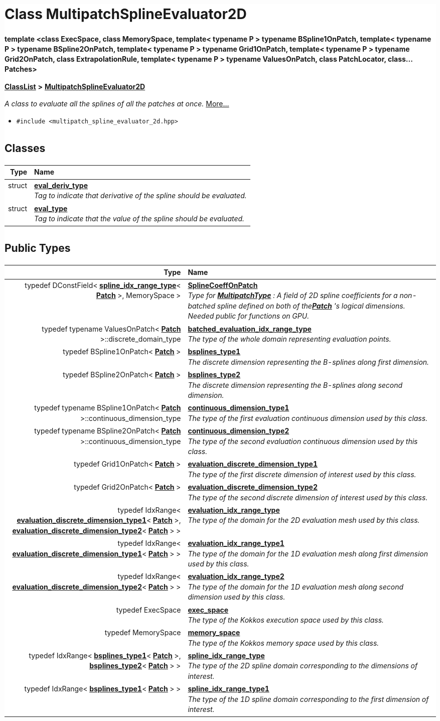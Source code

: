 

# Class MultipatchSplineEvaluator2D

**template &lt;class ExecSpace, class MemorySpace, template&lt; typename P &gt; typename BSpline1OnPatch, template&lt; typename P &gt; typename BSpline2OnPatch, template&lt; typename P &gt; typename Grid1OnPatch, template&lt; typename P &gt; typename Grid2OnPatch, class ExtrapolationRule, template&lt; typename P &gt; typename ValuesOnPatch, class PatchLocator, class... Patches&gt;**



[**ClassList**](annotated.md) **>** [**MultipatchSplineEvaluator2D**](classMultipatchSplineEvaluator2D.md)



_A class to evaluate all the splines of all the patches at once._ [More...](#detailed-description)

* `#include <multipatch_spline_evaluator_2d.hpp>`















## Classes

| Type | Name |
| ---: | :--- |
| struct | [**eval\_deriv\_type**](structMultipatchSplineEvaluator2D_1_1eval__deriv__type.md) <br>_Tag to indicate that derivative of the spline should be evaluated._  |
| struct | [**eval\_type**](structMultipatchSplineEvaluator2D_1_1eval__type.md) <br>_Tag to indicate that the value of the spline should be evaluated._  |


## Public Types

| Type | Name |
| ---: | :--- |
| typedef DConstField&lt; [**spline\_idx\_range\_type**](classMultipatchSplineEvaluator2D.md#typedef-spline_idx_range_type)&lt; [**Patch**](structPatch.md) &gt;, MemorySpace &gt; | [**SplineCoeffOnPatch**](#typedef-splinecoeffonpatch)  <br>_Type for_ [_**MultipatchType**_](classMultipatchType.md) _: A field of 2D spline coefficients for a non-batched spline defined on both of the_[_**Patch**_](structPatch.md) _'s logical dimensions. Needed public for functions on GPU._ |
| typedef typename ValuesOnPatch&lt; [**Patch**](structPatch.md) &gt;::discrete\_domain\_type | [**batched\_evaluation\_idx\_range\_type**](#typedef-batched_evaluation_idx_range_type)  <br>_The type of the whole domain representing evaluation points._  |
| typedef BSpline1OnPatch&lt; [**Patch**](structPatch.md) &gt; | [**bsplines\_type1**](#typedef-bsplines_type1)  <br>_The discrete dimension representing the B-splines along first dimension._  |
| typedef BSpline2OnPatch&lt; [**Patch**](structPatch.md) &gt; | [**bsplines\_type2**](#typedef-bsplines_type2)  <br>_The discrete dimension representing the B-splines along second dimension._  |
| typedef typename BSpline1OnPatch&lt; [**Patch**](structPatch.md) &gt;::continuous\_dimension\_type | [**continuous\_dimension\_type1**](#typedef-continuous_dimension_type1)  <br>_The type of the first evaluation continuous dimension used by this class._  |
| typedef typename BSpline2OnPatch&lt; [**Patch**](structPatch.md) &gt;::continuous\_dimension\_type | [**continuous\_dimension\_type2**](#typedef-continuous_dimension_type2)  <br>_The type of the second evaluation continuous dimension used by this class._  |
| typedef Grid1OnPatch&lt; [**Patch**](structPatch.md) &gt; | [**evaluation\_discrete\_dimension\_type1**](#typedef-evaluation_discrete_dimension_type1)  <br>_The type of the first discrete dimension of interest used by this class._  |
| typedef Grid2OnPatch&lt; [**Patch**](structPatch.md) &gt; | [**evaluation\_discrete\_dimension\_type2**](#typedef-evaluation_discrete_dimension_type2)  <br>_The type of the second discrete dimension of interest used by this class._  |
| typedef IdxRange&lt; [**evaluation\_discrete\_dimension\_type1**](classMultipatchSplineEvaluator2D.md#typedef-evaluation_discrete_dimension_type1)&lt; [**Patch**](structPatch.md) &gt;, [**evaluation\_discrete\_dimension\_type2**](classMultipatchSplineEvaluator2D.md#typedef-evaluation_discrete_dimension_type2)&lt; [**Patch**](structPatch.md) &gt; &gt; | [**evaluation\_idx\_range\_type**](#typedef-evaluation_idx_range_type)  <br>_The type of the domain for the 2D evaluation mesh used by this class._  |
| typedef IdxRange&lt; [**evaluation\_discrete\_dimension\_type1**](classMultipatchSplineEvaluator2D.md#typedef-evaluation_discrete_dimension_type1)&lt; [**Patch**](structPatch.md) &gt; &gt; | [**evaluation\_idx\_range\_type1**](#typedef-evaluation_idx_range_type1)  <br>_The type of the domain for the 1D evaluation mesh along first dimension used by this class._  |
| typedef IdxRange&lt; [**evaluation\_discrete\_dimension\_type2**](classMultipatchSplineEvaluator2D.md#typedef-evaluation_discrete_dimension_type2)&lt; [**Patch**](structPatch.md) &gt; &gt; | [**evaluation\_idx\_range\_type2**](#typedef-evaluation_idx_range_type2)  <br>_The type of the domain for the 1D evaluation mesh along second dimension used by this class._  |
| typedef ExecSpace | [**exec\_space**](#typedef-exec_space)  <br>_The type of the Kokkos execution space used by this class._  |
| typedef MemorySpace | [**memory\_space**](#typedef-memory_space)  <br>_The type of the Kokkos memory space used by this class._  |
| typedef IdxRange&lt; [**bsplines\_type1**](classMultipatchSplineEvaluator2D.md#typedef-bsplines_type1)&lt; [**Patch**](structPatch.md) &gt;, [**bsplines\_type2**](classMultipatchSplineEvaluator2D.md#typedef-bsplines_type2)&lt; [**Patch**](structPatch.md) &gt; &gt; | [**spline\_idx\_range\_type**](#typedef-spline_idx_range_type)  <br>_The type of the 2D spline domain corresponding to the dimensions of interest._  |
| typedef IdxRange&lt; [**bsplines\_type1**](classMultipatchSplineEvaluator2D.md#typedef-bsplines_type1)&lt; [**Patch**](structPatch.md) &gt; &gt; | [**spline\_idx\_range\_type1**](#typedef-spline_idx_range_type1)  <br>_The type of the 1D spline domain corresponding to the first dimension of interest._  |